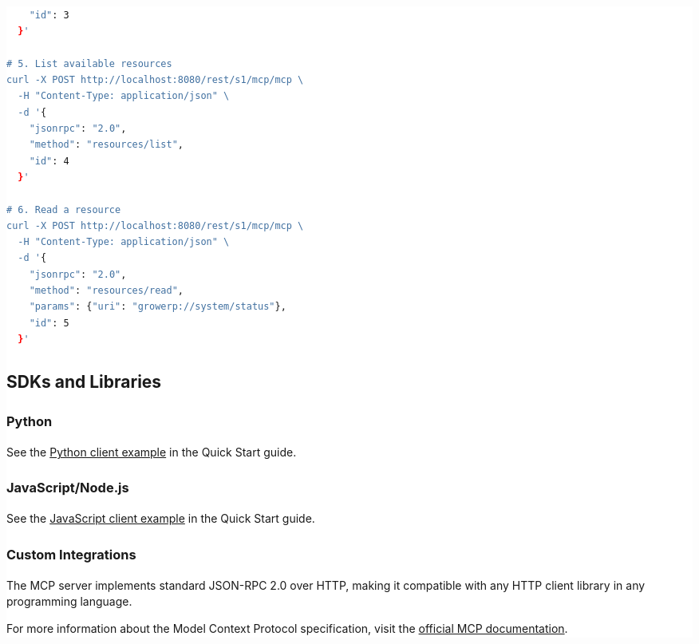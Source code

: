 ```bash
    "id": 3
  }'

# 5. List available resources
curl -X POST http://localhost:8080/rest/s1/mcp/mcp \
  -H "Content-Type: application/json" \
  -d '{
    "jsonrpc": "2.0",
    "method": "resources/list",
    "id": 4
  }'

# 6. Read a resource
curl -X POST http://localhost:8080/rest/s1/mcp/mcp \
  -H "Content-Type: application/json" \
  -d '{
    "jsonrpc": "2.0",
    "method": "resources/read",
    "params": {"uri": "growerp://system/status"},
    "id": 5
  }'
```

## SDKs and Libraries

### Python

See the [Python client example](quick-start.md#python-client-example) in the Quick Start guide.

### JavaScript/Node.js

See the [JavaScript client example](quick-start.md#javascriptnodejs-example) in the Quick Start guide.

### Custom Integrations

The MCP server implements standard JSON-RPC 2.0 over HTTP, making it compatible with any HTTP client library in any programming language.

For more information about the Model Context Protocol specification, visit the [official MCP documentation](https://modelcontextprotocol.io/).
